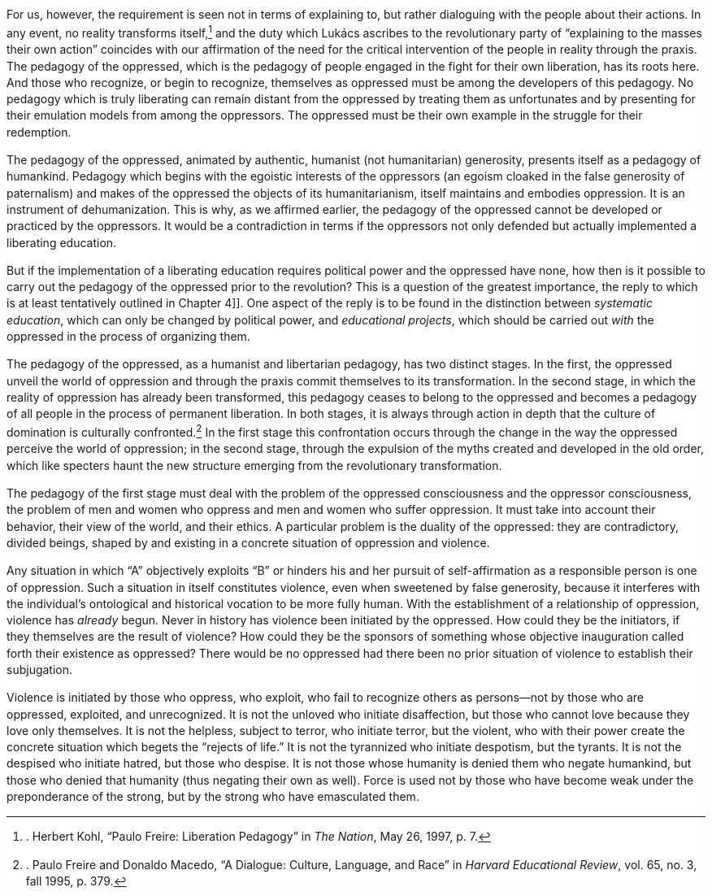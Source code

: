 For us, however, the requirement is seen not in terms of explaining to, but rather dialoguing with the people about their actions. In any event, no reality transforms itself,[^9] and the duty which Lukács ascribes to the revolutionary party of “explaining to the masses their own action” coincides with our affirmation of the need for the critical intervention of the people in reality through the praxis. The pedagogy of the oppressed, which is the pedagogy of people engaged in the fight for their own liberation, has its roots here. And those who recognize, or begin to recognize, themselves as oppressed must be among the developers of this pedagogy. No pedagogy which is truly liberating can remain distant from the oppressed by treating them as unfortunates and by presenting for their emulation models from among the oppressors. The oppressed must be their own example in the struggle for their redemption.

The pedagogy of the oppressed, animated by authentic, humanist (not humanitarian) generosity, presents itself as a pedagogy of humankind. Pedagogy which begins with the egoistic interests of the oppressors (an egoism cloaked in the false generosity of paternalism) and makes of the oppressed the objects of its humanitarianism, itself maintains and embodies oppression. It is an instrument of dehumanization. This is why, as we affirmed earlier, the pedagogy of the oppressed cannot be developed or practiced by the oppressors. It would be a contradiction in terms if the oppressors not only defended but actually implemented a liberating education.

But if the implementation of a liberating education requires political power and the oppressed have none, how then is it possible to carry out the pedagogy of the oppressed prior to the revolution? This is a question of the greatest importance, the reply to which is at least tentatively outlined in Chapter 4]]. One aspect of the reply is to be found in the distinction between _systematic education_, which can only be changed by political power, and _educational projects_, which should be carried out _with_ the oppressed in the process of organizing them.

The pedagogy of the oppressed, as a humanist and libertarian pedagogy, has two distinct stages. In the first, the oppressed unveil the world of oppression and through the praxis commit themselves to its transformation. In the second stage, in which the reality of oppression has already been transformed, this pedagogy ceases to belong to the oppressed and becomes a pedagogy of all people in the process of permanent liberation. In both stages, it is always through action in depth that the culture of domination is culturally confronted.[^10] In the first stage this confrontation occurs through the change in the way the oppressed perceive the world of oppression; in the second stage, through the expulsion of the myths created and developed in the old order, which like specters haunt the new structure emerging from the revolutionary transformation.

The pedagogy of the first stage must deal with the problem of the oppressed consciousness and the oppressor consciousness, the problem of men and women who oppress and men and women who suffer oppression. It must take into account their behavior, their view of the world, and their ethics. A particular problem is the duality of the oppressed: they are contradictory, divided beings, shaped by and existing in a concrete situation of oppression and violence.

Any situation in which “A” objectively exploits “B” or hinders his and her pursuit of self-affirmation as a responsible person is one of oppression. Such a situation in itself constitutes violence, even when sweetened by false generosity, because it interferes with the individual’s ontological and historical vocation to be more fully human. With the establishment of a relationship of oppression, violence has _already_ begun. Never in history has violence been initiated by the oppressed. How could they be the initiators, if they themselves are the result of violence? How could they be the sponsors of something whose objective inauguration called forth their existence as oppressed? There would be no oppressed had there been no prior situation of violence to establish their subjugation.

Violence is initiated by those who oppress, who exploit, who fail to recognize others as persons—not by those who are oppressed, exploited, and unrecognized. It is not the unloved who initiate disaffection, but those who cannot love because they love only themselves. It is not the helpless, subject to terror, who initiate terror, but the violent, who with their power create the concrete situation which begets the “rejects of life.” It is not the tyrannized who initiate despotism, but the tyrants. It is not the despised who initiate hatred, but those who despise. It is not those whose humanity is denied them who negate humankind, but those who denied that humanity (thus negating their own as well). Force is used not by those who have become weak under the preponderance of the strong, but by the strong who have emasculated them.


[^1]: . Paulo Freire, _Letters to Cristina_. (New York: Routledge, 1996), p. 15.
[^2]: . Ibid. p. 21.
[^3]: . Ibid.
[^4]: . Henry A. Giroux, “Radical Pedagogy and Educated Hope: Remembering Paulo Freire.” Typewritten manuscript.
[^5]: . Ibid.
[^6]: . Paulo Freire and Donaldo Macedo, _Ideology Matters_ (Boulder CO.: Rowman & Littlefield), forthcoming.
[^7]: . Henry A. Giroux, “Radical Pedagogy and Educated Hope.”
[^8]: . Paulo Freire and Donaldo Macedo, _Ideology Matters_.
[^9]: . Herbert Kohl, “Paulo Freire: Liberation Pedagogy” in _The Nation_, May 26, 1997, p. 7.
[^10]: . Paulo Freire and Donaldo Macedo, “A Dialogue: Culture, Language, and Race” in _Harvard Educational Review_, vol. 65, no. 3, fall 1995, p. 379.
[^11]: . Ibid. p. 382.
[^12]: . Ibid.
[^13]: . Gregory Jay and Gerald Graff, “A Critique of Critical Pedagogy,” _Higher Education under Fire_, ed. Michael Barube and Gary Nelson (New York: Routledge, 1995), p. 203.
[^14]: . Paulo Freire and Donaldo Macedo, “A Dialogue: Culture, Language, and Race,” p. 379.
[^15]: . Gerald Graff, “Academic Writing and the Uses of Bad Publicity,” _Eloquent Obsessions_, ed. Mariana Torgormick (Chapel Hill: Duke University Press, 1994), p. 215.
[^16]: . David Theo Goldberg, “Introduction,” _Multiculturalism: A Critical Reader_, ed. David Theo Goldberg (Oxford, UK: Blackwell, 1994), p. 19.
[^17]: . Robert Stam and Ella Shohat, “Contested Histories? Eurocentrism, Multiculturalism, and the Media,” _Multiculturalism: A Critical Reader_, p. 19.
[^18]: . Stanley Aronowitz, “Paulo Freire’s Radical Democratic Humanism” in Peter McLaren and Peter Leonard, _Paulo Freire: A Critical Encounter_ (London: Routledge, 1993), p. 8.
[^19]: . Ibid. p. 12.
[^20]: . Ibid. p. 13.
[^21]: . Paulo Freire and Donaldo Macedo, _Ideology Matters_.  
[^1]: . The term _conscientização_ refers to learning to perceive social, political, and economic contradictions, and to take action against the oppressive elements of reality. See chapter 3.—Translator’s note.
[^2]: . The term _Subjects_ denotes those who know and act, in contrast to _objects_, which are known and acted upon.—Translator’s note.
[^3]: . Francisco Weffort, in the preface to Paulo Freire, _Educação como Prática da Liberdade_ (Rio de Janeiro, 1967).
[^4]: . Georg Hegel, _The Phenomenology of Mind_ (New York, 1967), p. 233.
[^5]: . In _Educação como Prática da Liberdade_.
[^6]: . “As long as theoretic knowledge remains the privilege of a handful of ‘academicians’ in the Party, the latter will face the danger of going astray.” Rosa Luxembourg, _Reform or Revolution_, cited in C. Wright Mills, _The Marxists_ (New York, 1963).  
[^1]: . The current movements of rebellion, especially those of youth, while they necessarily reflect the peculiarities of their respective settings, manifest in their essence this preoccupation with people as beings in the world and with the world—preoccupation with _what_ and _how_ they are “being.” As they place consumer civilization in judgment, denounce bureaucracies of all types, demand the transformation of the universities (changing the rigid nature of the teacher-student relationship and placing that relationship within the context of reality), propose the transformation of reality itself so that universities can be renewed, attack old orders and established institutions in the attempt to affirm human beings as the Subjects of decision, all these movements reflect the style of our age, which is more anthropological than anthropocentric.
[^2]: . As used throughout this book, the term “contradiction” denotes the dialectical conflict between opposing social forces.—Translator’s note
[^3]: . This fear of freedom is also to be found in the oppressors though, obviously, in a different form. The oppressed are afraid to embrace freedom; the oppressors are afraid of losing the “freedom” to oppress.
[^4]: . See Hegel, _op. cit._, pp. 236-237.
[^5]: . Analyzing the dialectical relationship between the consciousness of the master and the consciousness of the oppressed, Hegel states: “The one is independent, and its essential nature is to be for itself; the other is dependent, and its essence is life or existence for another. The former is the Master, or Lord, the latter the Bondsman.” _Ibid._, p. 234.
[^6]: . “Liberating action necessarily involves a moment of perception and volition. This action both precedes and follows that moment, to which it first acts as a prologue and which it subsequently serves to effect and continue within history. The action of domination, however, does not necessarily imply this dimension; for the structure of domination is maintained by its own mechanical and unconscious functionality.” From an unpublished work by José Luiz Fiori, who has kindly granted permission to quote him.
[^7]: . Karl Marx and Friedrich Engels, _La Sagrada Familia y otros Escritos_ (Mexico, 1962), p. 6. Emphasis added.
[^8]: . Georg Lukács, _Lénine_ (Paris, 1965), p. 62.
[^9]: . “The materialist doctrine that men are products of circumstances and upbringing, and that, therefore, changed men are products of other circumstances and changed upbringing, forgets that it is men that change circumstances and that the educator himself needs educating.” Karl Marx and Friedrich Engels, _Selected Works_ (New York, 1968), p. 28.
[^10]: . This appears to be the fundamental aspect of Mao’s Cultural Revolution.
[^11]: . This rigidity should not be identified with the restraints that must be imposed on the former oppressors so they cannot restore the oppressive order. Rather, it refers to the revolution which becomes stagnant and turns against the people, using the old repressive, bureaucratic State apparatus (which should have been drastically suppressed, as Marx so often emphasized).
[^12]: . Erich Fromm, _The Heart of Man_ (New York, 1966), p. 32.
[^13]: . Regarding the “dominant forms of social control,” see Herbert Marcuse, _One-Dimensional Man_ (Boston, 1964) and _Eros and Civilization_ (Boston, 1955).
[^14]: . Words of a peasant during an interview with the author.
[^15]: . See Candido Mendes, _Memento dos vivos_—A _Esquerda católica no Brasil_ (Rio, 1966).
[^16]: . Frantz Fanon, _The Wretched of the Earth_ (New York, 1968), p. 52.
[^17]: . _The Colonizer and the Colonized_ (Boston, 1967), p. x.
[^18]: . Words of a peasant during an interview with the author.
[^19]: . See chapter 3, p. 113 ff.—Translator’s note.
[^20]: . _Asentamiento_ refers to a production unit of the Chilean agrarian reform experiment.—Translator’s note.
[^21]: . “The peasant has an almost instinctive fear of the boss.” Interview with a peasant.
[^22]: . See Regis Debray, _Revolution in the Revolution?_ (New York, 1967).
[^23]: . Interview with a peasant.
[^24]: . Not in the open, of course; that would only provoke the fury of the oppressor and lead to still greater repression.
[^25]: . These points will be discussed at length in chapter 4.
[^26]: . Fromm, _op. cit._, pp. 52-53.
[^27]: . Alvaro Vieira Pinto, from a work in preparation on the philosophy of science. I consider the quoted portion of great importance for the understanding of a problem-posing pedagogy (to be presented in chapter 2), and wish to thank Professor Vieira Pinto for permission to cite his work prior to publication.  